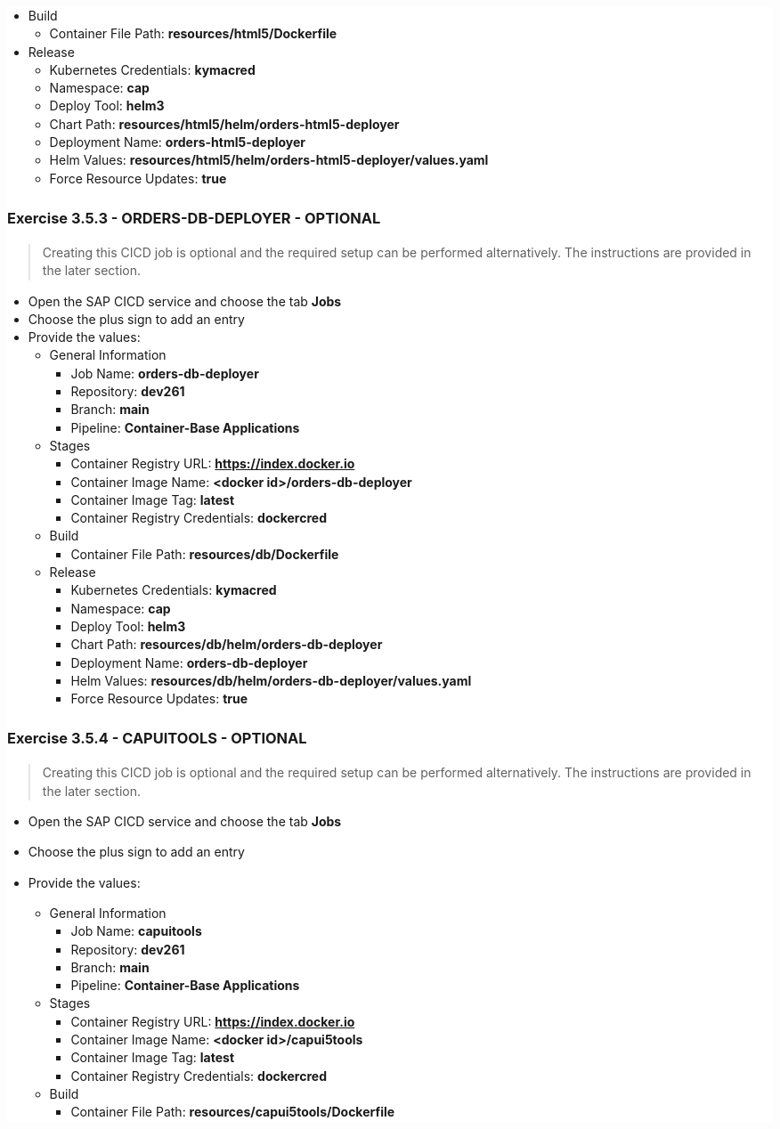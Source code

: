   - Build
    - Container File Path: **resources/html5/Dockerfile**
  - Release
    - Kubernetes Credentials: **kymacred**
    - Namespace: **cap**
    - Deploy Tool: **helm3**
    - Chart Path: **resources/html5/helm/orders-html5-deployer**
    - Deployment Name: **orders-html5-deployer**
    - Helm Values: **resources/html5/helm/orders-html5-deployer/values.yaml**
    - Force Resource Updates: **true**

### Exercise 3.5.3 - ORDERS-DB-DEPLOYER - OPTIONAL

> Creating this CICD job is optional and the required setup can be performed alternatively. The instructions are provided in the later section.

- Open the SAP CICD service and choose the tab **Jobs**
- Choose the plus sign to add an entry
- Provide the values:
  - General Information
    - Job Name: **orders-db-deployer**
    - Repository: **dev261**
    - Branch: **main**
    - Pipeline: **Container-Base Applications**
  - Stages
    - Container Registry URL: **<https://index.docker.io>**
    - Container Image Name: **\<docker id>/orders-db-deployer**
    - Container Image Tag: **latest**
    - Container Registry Credentials: **dockercred**
  - Build
    - Container File Path: **resources/db/Dockerfile**
  - Release
    - Kubernetes Credentials: **kymacred**
    - Namespace: **cap**
    - Deploy Tool: **helm3**
    - Chart Path: **resources/db/helm/orders-db-deployer**
    - Deployment Name: **orders-db-deployer**
    - Helm Values: **resources/db/helm/orders-db-deployer/values.yaml**
    - Force Resource Updates: **true**

### Exercise 3.5.4 - CAPUITOOLS - OPTIONAL

> Creating this CICD job is optional and the required setup can be performed alternatively. The instructions are provided in the later section.

- Open the SAP CICD service and choose the tab **Jobs**
- Choose the plus sign to add an entry
- Provide the values:

  - General Information
    - Job Name: **capuitools**
    - Repository: **dev261**
    - Branch: **main**
    - Pipeline: **Container-Base Applications**
  - Stages
    - Container Registry URL: **<https://index.docker.io>**
    - Container Image Name: **\<docker id>/capui5tools**
    - Container Image Tag: **latest**
    - Container Registry Credentials: **dockercred**
  - Build
    - Container File Path: **resources/capui5tools/Dockerfile**
